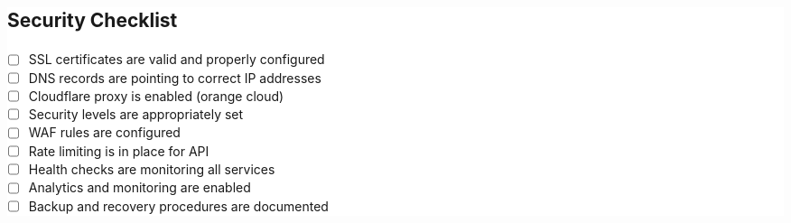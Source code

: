 ## Security Checklist

- [ ] SSL certificates are valid and properly configured
- [ ] DNS records are pointing to correct IP addresses
- [ ] Cloudflare proxy is enabled (orange cloud)
- [ ] Security levels are appropriately set
- [ ] WAF rules are configured
- [ ] Rate limiting is in place for API
- [ ] Health checks are monitoring all services
- [ ] Analytics and monitoring are enabled
- [ ] Backup and recovery procedures are documented 